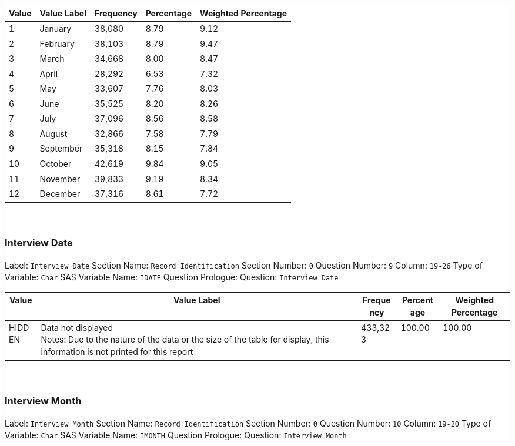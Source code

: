 | Value | Value Label | Frequency | Percentage | Weighted Percentage |
| --- | --- | --- | --- | --- |
| 1 | January | 38,080 | 8.79 | 9.12 |
| 2 | February | 38,103 | 8.79 | 9.47 |
| 3 | March | 34,668 | 8.00 | 8.47 |
| 4 | April | 28,292 | 6.53 | 7.32 |
| 5 | May | 33,607 | 7.76 | 8.03 |
| 6 | June | 35,525 | 8.20 | 8.26 |
| 7 | July | 37,096 | 8.56 | 8.58 |
| 8 | August | 32,866 | 7.58 | 7.79 |
| 9 | September | 35,318 | 8.15 | 7.84 |
| 10 | October | 42,619 | 9.84 | 9.05 |
| 11 | November | 39,833 | 9.19 | 8.34 |
| 12 | December | 37,316 | 8.61 | 7.72 |

<br>

### Interview Date

Label: `Interview Date`
Section Name: `Record Identification`
Section Number: `0`
Question Number: `9`
Column: `19-26`
Type of Variable: `Char`
SAS Variable Name: `IDATE`
Question Prologue: 
Question: `Interview Date`

| Value | Value Label | Frequency | Percentage | Weighted Percentage |
| --- | --- | --- | --- | --- |
| HIDDEN | Data not displayed <br> Notes: Due to the nature of the data or the size of the table for display, this information is not printed for this report | 433,323 | 100.00 | 100.00 |

<br>

### Interview Month

Label: `Interview Month`
Section Name: `Record Identification`
Section Number: `0`
Question Number: `10`
Column: `19-20`
Type of Variable: `Char`
SAS Variable Name: `IMONTH`
Question Prologue: 
Question: `Interview Month`
